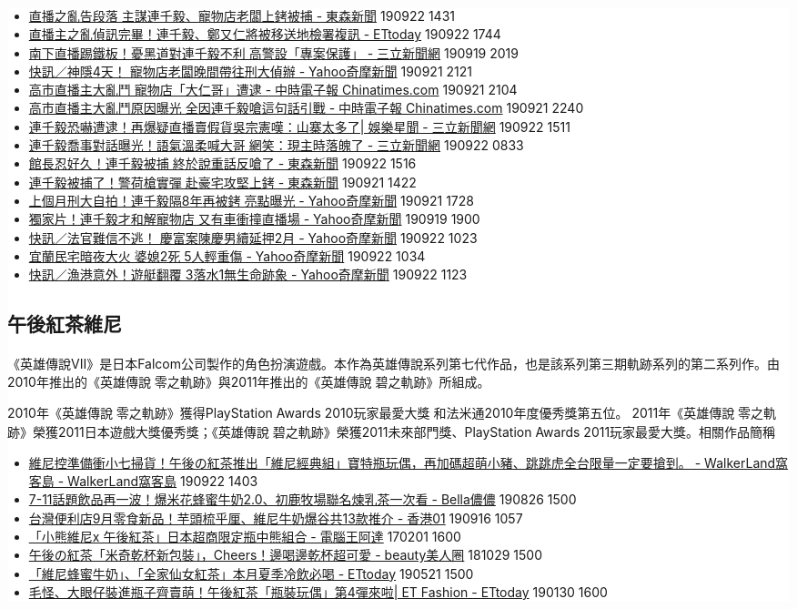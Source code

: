 - [直播之亂告段落 主謀連千毅、寵物店老闆上銬被捕 - 東森新聞](https://news.ebc.net.tw/News/society/179033 "直播之亂告段落 主謀連千毅、寵物店老闆上銬被捕 - 東森新聞") 190922 1431
- [直播主之亂偵訊完畢！連千毅、鄭又仁將被移送地檢署複訊 - ETtoday](https://www.ettoday.net/news/20190922/1540904.htm "直播主之亂偵訊完畢！連千毅、鄭又仁將被移送地檢署複訊 - ETtoday") 190922 1744
- [南下直播踢鐵板！憂黑道對連千毅不利 高警設「專案保護」 - 三立新聞網](https://www.setn.com/News.aspx?NewsID=605144 "南下直播踢鐵板！憂黑道對連千毅不利 高警設「專案保護」 - 三立新聞網") 190919 2019
- [快訊／神隱4天！ 寵物店老闆晚間帶往刑大偵辦 - Yahoo奇摩新聞](https://tw.news.yahoo.com/%E5%BF%AB%E8%A8%8A-%E7%A5%9E%E9%9A%B14%E5%A4%A9-%E5%AF%B5%E7%89%A9%E5%BA%97%E8%80%81%E9%97%86%E6%99%9A%E9%96%93%E5%B8%B6%E5%BE%80%E5%88%91%E5%A4%A7%E5%81%B5%E8%BE%A6-132142947.html "快訊／神隱4天！ 寵物店老闆晚間帶往刑大偵辦 - Yahoo奇摩新聞") 190921 2121
- [高市直播主大亂鬥 寵物店「大仁哥」遭逮 - 中時電子報 Chinatimes.com](https://www.chinatimes.com/realtimenews/20190921002838-260402 "高市直播主大亂鬥 寵物店「大仁哥」遭逮 - 中時電子報 Chinatimes.com") 190921 2104
- [高市直播主大亂鬥原因曝光 全因連千毅嗆這句話引戰 - 中時電子報 Chinatimes.com](https://www.chinatimes.com/realtimenews/20190921003045-260402 "高市直播主大亂鬥原因曝光 全因連千毅嗆這句話引戰 - 中時電子報 Chinatimes.com") 190921 2240
- [連千毅恐嚇遭逮！再爆疑直播賣假貨吳宗憲嘆：山寨太多了| 娛樂星聞 - 三立新聞網](https://www.setn.com/e/news.aspx?newsid=606493 "連千毅恐嚇遭逮！再爆疑直播賣假貨吳宗憲嘆：山寨太多了| 娛樂星聞 - 三立新聞網") 190922 1511
- [連千毅喬事對話曝光！語氣溫柔喊大哥 網笑：現主時落魄了 - 三立新聞網](https://www.setn.com/News.aspx?NewsID=606323 "連千毅喬事對話曝光！語氣溫柔喊大哥 網笑：現主時落魄了 - 三立新聞網") 190922 0833
- [館長忍好久！連千毅被捕 終於說重話反嗆了 - 東森新聞](https://news.ebc.net.tw/News/society/179047 "館長忍好久！連千毅被捕 終於說重話反嗆了 - 東森新聞") 190922 1516
- [連千毅被捕了！警荷槍實彈 赴豪宅攻堅上銬 - 東森新聞](https://news.ebc.net.tw/News/society/178943 "連千毅被捕了！警荷槍實彈 赴豪宅攻堅上銬 - 東森新聞") 190921 1422
- [上個月刑大自拍！連千毅隔8年再被銬 亮點曝光 - Yahoo奇摩新聞](https://tw.news.yahoo.com/%E4%B8%8A%E5%80%8B%E6%9C%88%E5%88%91%E5%A4%A7%E8%87%AA%E6%8B%8D-%E9%80%A3%E5%8D%83%E6%AF%85%E9%9A%948%E5%B9%B4%E5%86%8D%E8%A2%AB%E9%8A%AC-%E4%BA%AE%E9%BB%9E%E6%9B%9D%E5%85%89-092800418.html "上個月刑大自拍！連千毅隔8年再被銬 亮點曝光 - Yahoo奇摩新聞") 190921 1728
- [獨家片！連千毅才和解寵物店 又有車衝撞直播場 - Yahoo奇摩新聞](https://tw.news.yahoo.com/%E7%8D%A8%E5%AE%B6%E7%89%87-%E9%80%A3%E5%8D%83%E6%AF%85%E6%89%8D%E5%92%8C%E8%A7%A3%E5%AF%B5%E7%89%A9%E5%BA%97-%E5%8F%88%E6%9C%89%E8%BB%8A%E8%A1%9D%E6%92%9E%E7%9B%B4%E6%92%AD%E5%A0%B4-110000124.html "獨家片！連千毅才和解寵物店 又有車衝撞直播場 - Yahoo奇摩新聞") 190919 1900
- [快訊／法官難信不逃！ 慶富案陳慶男續延押2月 - Yahoo奇摩新聞](https://tw.news.yahoo.com/%E5%BF%AB%E8%A8%8A-%E6%B3%95%E5%AE%98%E9%9B%A3%E4%BF%A1%E4%B8%8D%E9%80%83-%E6%85%B6%E5%AF%8C%E6%A1%88%E9%99%B3%E6%85%B6%E7%94%B7%E7%BA%8C%E5%BB%B6%E6%8A%BC2%E6%9C%88-022314608.html "快訊／法官難信不逃！ 慶富案陳慶男續延押2月 - Yahoo奇摩新聞") 190922 1023
- [宜蘭民宅暗夜大火 婆媳2死 5人輕重傷 - Yahoo奇摩新聞](https://tw.news.yahoo.com/%E5%AE%9C%E8%98%AD%E6%B0%91%E5%AE%85%E6%9A%97%E5%A4%9C%E5%A4%A7%E7%81%AB-%E5%A9%86%E5%AA%B32%E6%AD%BB-5%E4%BA%BA%E8%BC%95%E9%87%8D%E5%82%B7-023456724.html "宜蘭民宅暗夜大火 婆媳2死 5人輕重傷 - Yahoo奇摩新聞") 190922 1034
- [快訊／漁港意外！遊艇翻覆 3落水1無生命跡象 - Yahoo奇摩新聞](https://tw.news.yahoo.com/%E5%BF%AB%E8%A8%8A-%E6%BC%81%E6%B8%AF%E6%84%8F%E5%A4%96-%E9%81%8A%E8%89%87%E7%BF%BB%E8%A6%86-3%E8%90%BD%E6%B0%B41%E7%84%A1%E7%94%9F%E5%91%BD%E8%B7%A1%E8%B1%A1-032301471.html "快訊／漁港意外！遊艇翻覆 3落水1無生命跡象 - Yahoo奇摩新聞") 190922 1123

## 午後紅茶維尼

《英雄傳說VII》是日本Falcom公司製作的角色扮演遊戲。本作為英雄傳說系列第七代作品，也是該系列第三期軌跡系列的第二系列作。由2010年推出的《英雄傳說 零之軌跡》與2011年推出的《英雄傳說 碧之軌跡》所組成。

2010年《英雄傳說 零之軌跡》獲得PlayStation Awards 2010玩家最愛大獎 和法米通2010年度優秀獎第五位。
2011年《英雄傳說 零之軌跡》榮獲2011日本遊戲大獎優秀獎；《英雄傳說 碧之軌跡》榮獲2011未來部門獎、PlayStation Awards 2011玩家最愛大獎。相關作品簡稱
- [維尼控準備衝小七掃貨！午後の紅茶推出「維尼經典組」寶特瓶玩偶，再加碼超萌小豬、跳跳虎全台限量一定要搶到。 - WalkerLand窩客島 - WalkerLand窩客島](https://www.walkerland.com.tw/subject/view/237131 "維尼控準備衝小七掃貨！午後の紅茶推出「維尼經典組」寶特瓶玩偶，再加碼超萌小豬、跳跳虎全台限量一定要搶到。 - WalkerLand窩客島 - WalkerLand窩客島") 190922 1403
- [7-11話題飲品再一波！爆米花蜂蜜牛奶2.0、初鹿牧場聯名煉乳茶一次看 - Bella儂儂](https://www.bella.tw/articles/travel&foodies/20927 "7-11話題飲品再一波！爆米花蜂蜜牛奶2.0、初鹿牧場聯名煉乳茶一次看 - Bella儂儂") 190826 1500
- [台灣便利店9月零食新品！芋頭梳乎厘、維尼牛奶爆谷共13款推介 - 香港01](https://www.hk01.com/%E6%97%85%E9%81%8A/374822/%E5%8F%B0%E7%81%A3%E4%BE%BF%E5%88%A9%E5%BA%979%E6%9C%88%E9%9B%B6%E9%A3%9F%E6%96%B0%E5%93%81-%E8%8A%8B%E9%A0%AD%E6%A2%B3%E4%B9%8E%E5%8E%98-%E7%B6%AD%E5%B0%BC%E7%89%9B%E5%A5%B6%E7%88%86%E8%B0%B7%E5%85%B113%E6%AC%BE%E6%8E%A8%E4%BB%8B "台灣便利店9月零食新品！芋頭梳乎厘、維尼牛奶爆谷共13款推介 - 香港01") 190916 1057
- [「小熊維尼x 午後紅茶」日本超商限定瓶中熊組合 - 電腦王阿達](https://www.kocpc.com.tw/archives/131578 "「小熊維尼x 午後紅茶」日本超商限定瓶中熊組合 - 電腦王阿達") 170201 1600
- [午後の紅茶「米奇乾杯新包裝」，Cheers！邊喝邊乾杯超可愛 - beauty美人圈](https://www.beauty321.com/post/20505 "午後の紅茶「米奇乾杯新包裝」，Cheers！邊喝邊乾杯超可愛 - beauty美人圈") 181029 1500
- [「維尼蜂蜜牛奶」、「全家仙女紅茶」本月夏季冷飲必喝 - ETtoday](https://www.ettoday.net/news/20190521/1447046.htm "「維尼蜂蜜牛奶」、「全家仙女紅茶」本月夏季冷飲必喝 - ETtoday") 190521 1500
- [毛怪、大眼仔裝進瓶子齊賣萌！午後紅茶「瓶裝玩偶」第4彈來啦| ET Fashion - ETtoday](https://fashion.ettoday.net/news/1369403 "毛怪、大眼仔裝進瓶子齊賣萌！午後紅茶「瓶裝玩偶」第4彈來啦| ET Fashion - ETtoday") 190130 1600